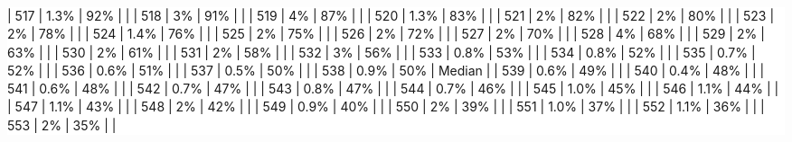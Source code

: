 | 517 | 1.3% | 92% |  |
| 518 | 3% | 91% |  |
| 519 | 4% | 87% |  |
| 520 | 1.3% | 83% |  |
| 521 | 2% | 82% |  |
| 522 | 2% | 80% |  |
| 523 | 2% | 78% |  |
| 524 | 1.4% | 76% |  |
| 525 | 2% | 75% |  |
| 526 | 2% | 72% |  |
| 527 | 2% | 70% |  |
| 528 | 4% | 68% |  |
| 529 | 2% | 63% |  |
| 530 | 2% | 61% |  |
| 531 | 2% | 58% |  |
| 532 | 3% | 56% |  |
| 533 | 0.8% | 53% |  |
| 534 | 0.8% | 52% |  |
| 535 | 0.7% | 52% |  |
| 536 | 0.6% | 51% |  |
| 537 | 0.5% | 50% |  |
| 538 | 0.9% | 50% | Median |
| 539 | 0.6% | 49% |  |
| 540 | 0.4% | 48% |  |
| 541 | 0.6% | 48% |  |
| 542 | 0.7% | 47% |  |
| 543 | 0.8% | 47% |  |
| 544 | 0.7% | 46% |  |
| 545 | 1.0% | 45% |  |
| 546 | 1.1% | 44% |  |
| 547 | 1.1% | 43% |  |
| 548 | 2% | 42% |  |
| 549 | 0.9% | 40% |  |
| 550 | 2% | 39% |  |
| 551 | 1.0% | 37% |  |
| 552 | 1.1% | 36% |  |
| 553 | 2% | 35% |  |
